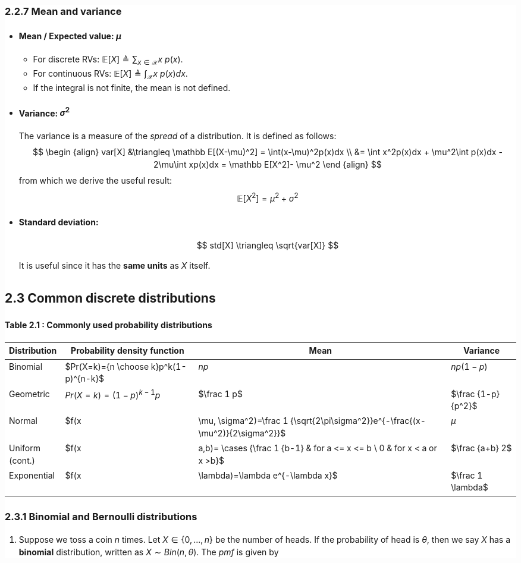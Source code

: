 

### 2.2.7 Mean and variance

- #### Mean / Expected value: $\mu$

  - For discrete RVs: $\mathbb E[X] \triangleq \sum_{x\in \mathcal X} x\ p(x)$.
  - For continuous RVs: $\mathbb E[X] \triangleq \int_{\mathcal X} x\ p(x)dx$.
  - If the integral is not finite, the mean is not defined.

- #### Variance: $\sigma^2$

  The variance is a measure of the *spread* of a distribution. It is defined as follows:
  $$
  \begin {align}
  var[X] &\triangleq \mathbb E[(X-\mu)^2] = \int(x-\mu)^2p(x)dx \\
  &= \int x^2p(x)dx + \mu^2\int p(x)dx - 2\mu\int xp(x)dx = \mathbb E[X^2]- \mu^2
  \end {align}
  $$
  from which we derive the useful result:
  $$
  \mathbb E[X^2] = \mu^2 + \sigma^2
  $$

- #### Standard deviation:

  $$
  std[X] \triangleq \sqrt{var[X]}
  $$

  It is useful since it has the **same units** as $X$ itself.



## 2.3 Common discrete distributions

#### **Table 2.1** : Commonly used probability distributions

| Distribution    | Probability density function                                 | Mean              | Variance              |
| --------------- | ------------------------------------------------------------ | ----------------- | --------------------- |
| Binomial        | $Pr(X=k)={n \choose k}p^k(1-p)^{n-k}$                        | $np$              | $np(1-p)$             |
| Geometric       | $Pr(X=k)=(1-p)^{k-1}p$                                       | $\frac 1 p$       | $\frac {1-p} {p^2}$   |
| Normal          | $f(x|\mu, \sigma^2)=\frac 1 {\sqrt{2\pi\sigma^2}}e^{-\frac{(x-\mu^2)}{2\sigma^2}}$ | $\mu$             | $\sigma^2$            |
| Uniform (cont.) | $f(x|a,b)= \cases {\frac 1 {b-1} & for a <= x <= b \\ 0 & for x < a or x >b}$ | $\frac {a+b} 2$   | $\frac {(b-a)^2}{12}$ |
| Exponential     | $f(x|\lambda)=\lambda e^{-\lambda x}$                        | $\frac 1 \lambda$ | $\frac 1 {\lambda^2}$ |



### 2.3.1 Binomial and Bernoulli distributions

1. Suppose we toss a coin $n$ times. Let $X \in \{0, ..., n\}$ be the number of heads. If the probability of head is $\theta$, then we say $X$ has a **binomial** distribution, written as $X \sim Bin(n, \theta)$. The *pmf* is given by


[^F]: A monotonic function must have an inverse function with the same monotone.